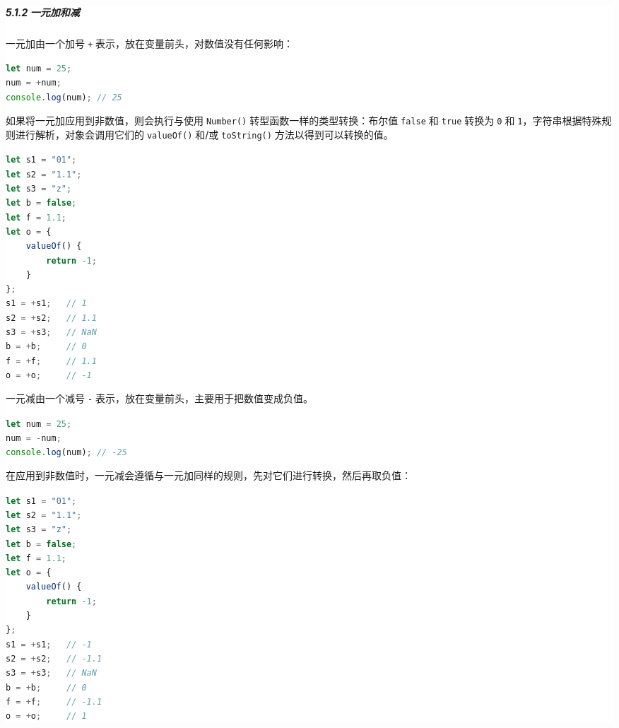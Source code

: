 ##### 5.1.2 一元加和减

一元加由一个加号 `+` 表示，放在变量前头，对数值没有任何影响：

```javascript
let num = 25;
num = +num;
console.log(num); // 25
```

如果将一元加应用到非数值，则会执行与使用 `Number()` 转型函数一样的类型转换：布尔值 `false` 和 `true` 转换为 `0` 和 `1`，字符串根据特殊规则进行解析，对象会调用它们的 `valueOf()` 和/或 `toString()` 方法以得到可以转换的值。

```javascript
let s1 = "01";
let s2 = "1.1";
let s3 = "z";
let b = false;
let f = 1.1;
let o = {
    valueOf() {
        return -1;
    }
};
s1 = +s1;   // 1
s2 = +s2;   // 1.1
s3 = +s3;   // NaN
b = +b;     // 0
f = +f;     // 1.1
o = +o;     // -1
```

一元减由一个减号 `-` 表示，放在变量前头，主要用于把数值变成负值。

```javascript
let num = 25;
num = -num;
console.log(num); // -25
```

在应用到非数值时，一元减会遵循与一元加同样的规则，先对它们进行转换，然后再取负值：

```javascript
let s1 = "01";
let s2 = "1.1";
let s3 = "z";
let b = false;
let f = 1.1;
let o = {
    valueOf() {
        return -1;
    }
};
s1 = +s1;   // -1
s2 = +s2;   // -1.1
s3 = +s3;   // NaN
b = +b;     // 0
f = +f;     // -1.1
o = +o;     // 1
```
